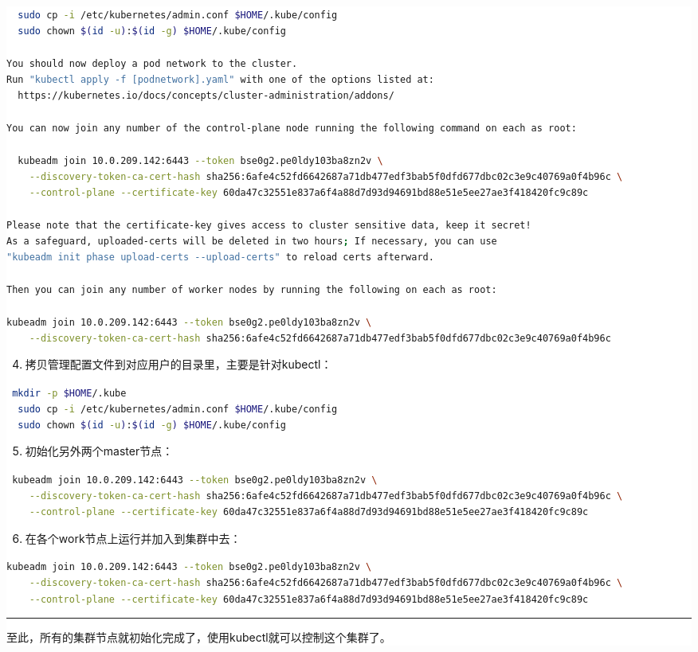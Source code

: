 ```sh
  sudo cp -i /etc/kubernetes/admin.conf $HOME/.kube/config
  sudo chown $(id -u):$(id -g) $HOME/.kube/config

You should now deploy a pod network to the cluster.
Run "kubectl apply -f [podnetwork].yaml" with one of the options listed at:
  https://kubernetes.io/docs/concepts/cluster-administration/addons/

You can now join any number of the control-plane node running the following command on each as root:

  kubeadm join 10.0.209.142:6443 --token bse0g2.pe0ldy103ba8zn2v \
    --discovery-token-ca-cert-hash sha256:6afe4c52fd6642687a71db477edf3bab5f0dfd677dbc02c3e9c40769a0f4b96c \
    --control-plane --certificate-key 60da47c32551e837a6f4a88d7d93d94691bd88e51e5ee27ae3f418420fc9c89c

Please note that the certificate-key gives access to cluster sensitive data, keep it secret!
As a safeguard, uploaded-certs will be deleted in two hours; If necessary, you can use
"kubeadm init phase upload-certs --upload-certs" to reload certs afterward.

Then you can join any number of worker nodes by running the following on each as root:

kubeadm join 10.0.209.142:6443 --token bse0g2.pe0ldy103ba8zn2v \
    --discovery-token-ca-cert-hash sha256:6afe4c52fd6642687a71db477edf3bab5f0dfd677dbc02c3e9c40769a0f4b96c
```

4. 拷贝管理配置文件到对应用户的目录里，主要是针对kubectl：
```sh
 mkdir -p $HOME/.kube
  sudo cp -i /etc/kubernetes/admin.conf $HOME/.kube/config
  sudo chown $(id -u):$(id -g) $HOME/.kube/config
```

5. 初始化另外两个master节点：
```sh
 kubeadm join 10.0.209.142:6443 --token bse0g2.pe0ldy103ba8zn2v \
    --discovery-token-ca-cert-hash sha256:6afe4c52fd6642687a71db477edf3bab5f0dfd677dbc02c3e9c40769a0f4b96c \
    --control-plane --certificate-key 60da47c32551e837a6f4a88d7d93d94691bd88e51e5ee27ae3f418420fc9c89c
```

6.  在各个work节点上运行并加入到集群中去：
```sh
kubeadm join 10.0.209.142:6443 --token bse0g2.pe0ldy103ba8zn2v \
    --discovery-token-ca-cert-hash sha256:6afe4c52fd6642687a71db477edf3bab5f0dfd677dbc02c3e9c40769a0f4b96c \
    --control-plane --certificate-key 60da47c32551e837a6f4a88d7d93d94691bd88e51e5ee27ae3f418420fc9c89c
```

---

至此，所有的集群节点就初始化完成了，使用kubectl就可以控制这个集群了。
